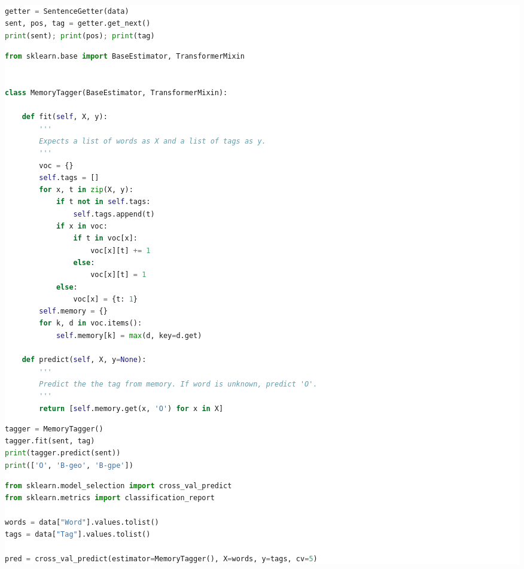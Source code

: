 ```python colab={"base_uri": "https://localhost:8080/", "height": 88} colab_type="code" executionInfo={"elapsed": 1653, "status": "ok", "timestamp": 1587735647037, "user": {"displayName": "Sparsh Agarwal", "photoUrl": "", "userId": "13037694610922482904"}, "user_tz": -330} id="r4Ce3nlkavdG" outputId="10ad34c3-ab18-4ef4-dadc-abdc993b7569"
getter = SentenceGetter(data)
sent, pos, tag = getter.get_next()
print(sent); print(pos); print(tag)
```

```python colab={} colab_type="code" id="h7hYWo7da0x_"
from sklearn.base import BaseEstimator, TransformerMixin


class MemoryTagger(BaseEstimator, TransformerMixin):
    
    def fit(self, X, y):
        '''
        Expects a list of words as X and a list of tags as y.
        '''
        voc = {}
        self.tags = []
        for x, t in zip(X, y):
            if t not in self.tags:
                self.tags.append(t)
            if x in voc:
                if t in voc[x]:
                    voc[x][t] += 1
                else:
                    voc[x][t] = 1
            else:
                voc[x] = {t: 1}
        self.memory = {}
        for k, d in voc.items():
            self.memory[k] = max(d, key=d.get)
    
    def predict(self, X, y=None):
        '''
        Predict the the tag from memory. If word is unknown, predict 'O'.
        '''
        return [self.memory.get(x, 'O') for x in X]

```

```python colab={"base_uri": "https://localhost:8080/", "height": 51} colab_type="code" executionInfo={"elapsed": 1428, "status": "ok", "timestamp": 1587735729689, "user": {"displayName": "Sparsh Agarwal", "photoUrl": "", "userId": "13037694610922482904"}, "user_tz": -330} id="IvqcvCaYa5-Y" outputId="e78ba342-b43e-4192-c9d0-6ebae44f31aa"
tagger = MemoryTagger()
tagger.fit(sent, tag)
print(tagger.predict(sent))
print(['O', 'B-geo', 'B-gpe'])
```

```python colab={} colab_type="code" id="DugoJh_ta-XE"
from sklearn.model_selection import cross_val_predict
from sklearn.metrics import classification_report

words = data["Word"].values.tolist()
tags = data["Tag"].values.tolist()

pred = cross_val_predict(estimator=MemoryTagger(), X=words, y=tags, cv=5)
```
